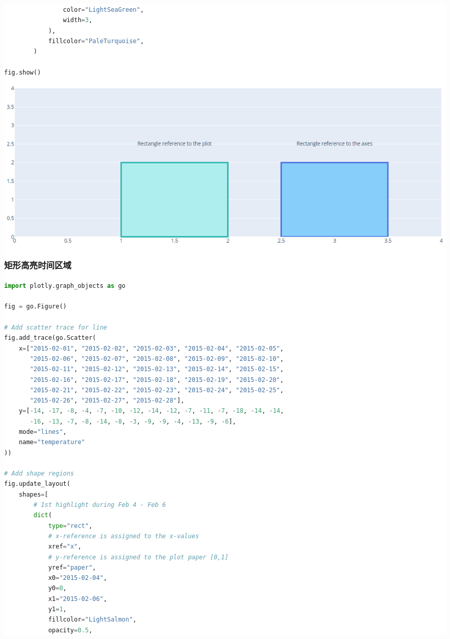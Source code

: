 ```py
                color="LightSeaGreen",
                width=3,
            ),
            fillcolor="PaleTurquoise",
        )

fig.show()
```

![rectangle](images/2020-04-19-15-39-10.png)

### 矩形高亮时间区域

```py
import plotly.graph_objects as go

fig = go.Figure()

# Add scatter trace for line
fig.add_trace(go.Scatter(
    x=["2015-02-01", "2015-02-02", "2015-02-03", "2015-02-04", "2015-02-05",
       "2015-02-06", "2015-02-07", "2015-02-08", "2015-02-09", "2015-02-10",
       "2015-02-11", "2015-02-12", "2015-02-13", "2015-02-14", "2015-02-15",
       "2015-02-16", "2015-02-17", "2015-02-18", "2015-02-19", "2015-02-20",
       "2015-02-21", "2015-02-22", "2015-02-23", "2015-02-24", "2015-02-25",
       "2015-02-26", "2015-02-27", "2015-02-28"],
    y=[-14, -17, -8, -4, -7, -10, -12, -14, -12, -7, -11, -7, -18, -14, -14,
       -16, -13, -7, -8, -14, -8, -3, -9, -9, -4, -13, -9, -6],
    mode="lines",
    name="temperature"
))

# Add shape regions
fig.update_layout(
    shapes=[
        # 1st highlight during Feb 4 - Feb 6
        dict(
            type="rect",
            # x-reference is assigned to the x-values
            xref="x",
            # y-reference is assigned to the plot paper [0,1]
            yref="paper",
            x0="2015-02-04",
            y0=0,
            x1="2015-02-06",
            y1=1,
            fillcolor="LightSalmon",
            opacity=0.5,
```